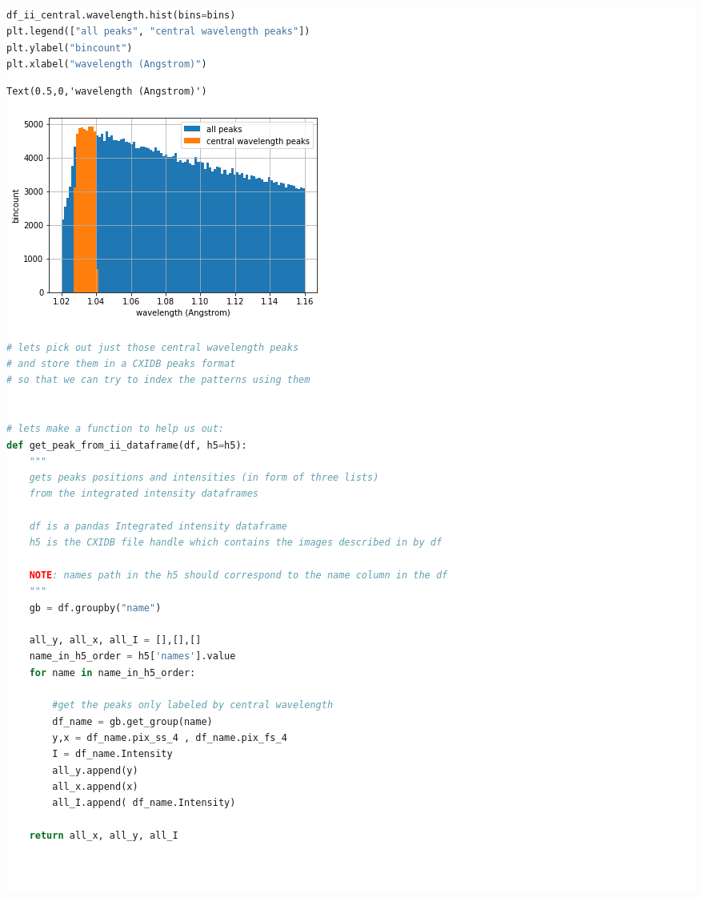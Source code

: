 ```python
df_ii_central.wavelength.hist(bins=bins)
plt.legend(["all peaks", "central wavelength peaks"])
plt.ylabel("bincount")
plt.xlabel("wavelength (Angstrom)")
```




    Text(0.5,0,'wavelength (Angstrom)')




![png](1.png)



```python
# lets pick out just those central wavelength peaks
# and store them in a CXIDB peaks format
# so that we can try to index the patterns using them


# lets make a function to help us out:
def get_peak_from_ii_dataframe(df, h5=h5):
    """
    gets peaks positions and intensities (in form of three lists)
    from the integrated intensity dataframes
    
    df is a pandas Integrated intensity dataframe
    h5 is the CXIDB file handle which contains the images described in by df
    
    NOTE: names path in the h5 should correspond to the name column in the df
    """
    gb = df.groupby("name")
    
    all_y, all_x, all_I = [],[],[]
    name_in_h5_order = h5['names'].value
    for name in name_in_h5_order:

        #get the peaks only labeled by central wavelength
        df_name = gb.get_group(name)
        y,x = df_name.pix_ss_4 , df_name.pix_fs_4
        I = df_name.Intensity
        all_y.append(y)
        all_x.append(x)
        all_I.append( df_name.Intensity)

    return all_x, all_y, all_I


    
```
